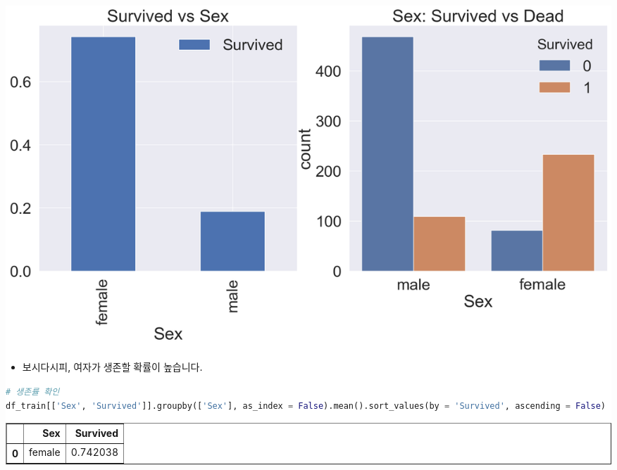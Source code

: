 ![png](2020-09-19-titanic_output//output_30_0.png)


- 보시다시피, 여자가 생존할 확률이 높습니다.


```python
# 생존률 확인
df_train[['Sex', 'Survived']].groupby(['Sex'], as_index = False).mean().sort_values(by = 'Survived', ascending = False)
```




<div>
<style scoped>
    .dataframe tbody tr th:only-of-type {
        vertical-align: middle;
    }

    .dataframe tbody tr th {
        vertical-align: top;
    }

    .dataframe thead th {
        text-align: right;
    }
</style>
<table border="1" class="dataframe">
  <thead>
    <tr style="text-align: right;">
      <th></th>
      <th>Sex</th>
      <th>Survived</th>
    </tr>
  </thead>
  <tbody>
    <tr>
      <th>0</th>
      <td>female</td>
      <td>0.742038</td>
    </tr>
    <tr>
